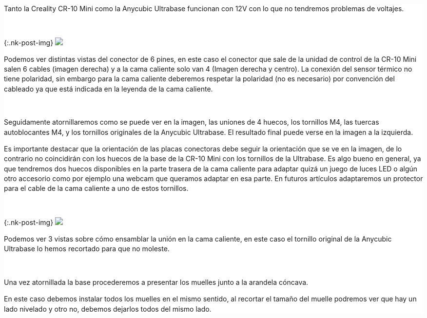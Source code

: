 Tanto la Creality CR-10 Mini como la Anycubic Ultrabase funcionan con 12V con lo que no tendremos
problemas de voltajes.
</p>
</div>

<br/>

{:.nk-post-img}
<img src="/assets/images_articles/{{ page.gitlab_author_id }}/images/cr-10_ultrabase_022.jpg">

Podemos ver distintas vistas del conector de 6 pines, en este caso el conector que sale de la unidad de control
de la CR-10 Mini salen 6 cables (imagen derecha) y a la cama caliente solo van 4 (Imagen derecha y centro).
La conexión del sensor térmico no tiene polaridad, sin embargo para la cama caliente 
deberemos respetar la polaridad (no es necesario) por convención del cableado ya que está indicada en la leyenda
de la cama caliente.

<div class="nk-post-text mt-0">
    <img style="height: 255px;" class="pull-left mt-0" src="/assets/images_articles/{{ page.gitlab_author_id }}/images/cr-10_ultrabase_03.jpg" alt="">
        <p class="text-white">
Seguidamente atornillaremos como se puede ver en la imagen, las uniones de 4 huecos, los tornillos M4, las tuercas autoblocantes M4, y los tornillos originales
de la Anycubic Ultrabase. El resultado final puede verse en la imagen a la izquierda.
</p>
<p class="text-white">
Es importante destacar que la orientación de las placas conectoras debe seguir la orientación que se ve en la imagen, de lo contrario no
coincidirán con los huecos de la base de la CR-10 Mini con los tornillos de la Ultrabase.
Es algo bueno en general, ya que tendremos dos huecos disponibles en la parte trasera de la cama caliente para adaptar quizá
un juego de luces LED o algún otro accesorio como por ejemplo una webcam
que queramos adaptar en esa parte. En futuros artículos adaptaremos un protector para el cable de la cama caliente a uno
de estos tornillos.
</p>
</div>

<br/>

{:.nk-post-img}
<img src="/assets/images_articles/{{ page.gitlab_author_id }}/images/cr-10_ultrabase_033.jpg">

Podemos ver 3 vistas sobre cómo ensamblar la unión en la cama caliente, en este
caso el tornillo original de la Anycubic Ultrabase lo hemos recortado para que no moleste.
 
<div class="nk-post-text mt-0">
    <img style="height: 255px;" class="pull-right mt-0" src="/assets/images_articles/{{ page.gitlab_author_id }}/images/cr-10_ultrabase_04.jpg" alt="">
        <p class="text-white">
Una vez atornillada la base procederemos a presentar los muelles junto a la arandela cóncava.
</p>
<p class="text-white">
En este caso debemos
instalar todos los muelles en el mismo sentido, al recortar el tamaño del muelle podremos ver que hay un lado nivelado y otro no,
debemos dejarlos todos del mismo lado.
</p>
